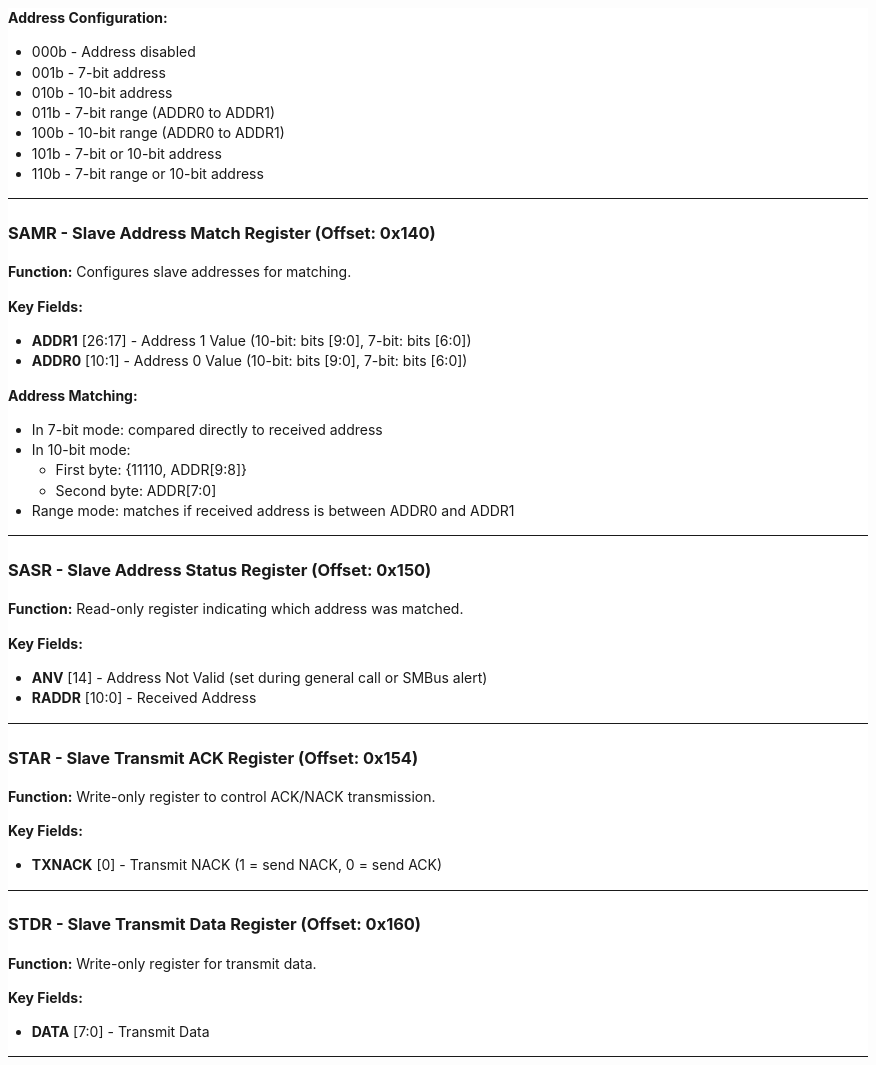 **Address Configuration:**
- 000b - Address disabled
- 001b - 7-bit address
- 010b - 10-bit address
- 011b - 7-bit range (ADDR0 to ADDR1)
- 100b - 10-bit range (ADDR0 to ADDR1)
- 101b - 7-bit or 10-bit address
- 110b - 7-bit range or 10-bit address

---

### SAMR - Slave Address Match Register (Offset: 0x140)

**Function:** Configures slave addresses for matching.

**Key Fields:**
- **ADDR1** [26:17] - Address 1 Value (10-bit: bits [9:0], 7-bit: bits [6:0])
- **ADDR0** [10:1] - Address 0 Value (10-bit: bits [9:0], 7-bit: bits [6:0])

**Address Matching:**
- In 7-bit mode: compared directly to received address
- In 10-bit mode:
  - First byte: {11110, ADDR[9:8]}
  - Second byte: ADDR[7:0]
- Range mode: matches if received address is between ADDR0 and ADDR1

---

### SASR - Slave Address Status Register (Offset: 0x150)

**Function:** Read-only register indicating which address was matched.

**Key Fields:**
- **ANV** [14] - Address Not Valid (set during general call or SMBus alert)
- **RADDR** [10:0] - Received Address

---

### STAR - Slave Transmit ACK Register (Offset: 0x154)

**Function:** Write-only register to control ACK/NACK transmission.

**Key Fields:**
- **TXNACK** [0] - Transmit NACK (1 = send NACK, 0 = send ACK)

---

### STDR - Slave Transmit Data Register (Offset: 0x160)

**Function:** Write-only register for transmit data.

**Key Fields:**
- **DATA** [7:0] - Transmit Data

---
